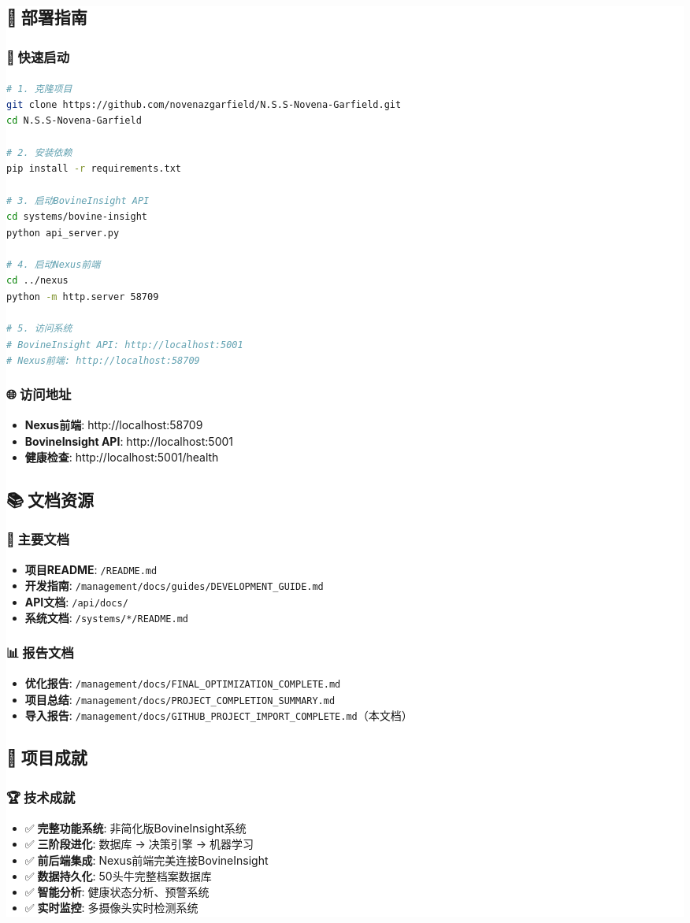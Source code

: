 ## 🚀 部署指南

### 🔧 快速启动
```bash
# 1. 克隆项目
git clone https://github.com/novenazgarfield/N.S.S-Novena-Garfield.git
cd N.S.S-Novena-Garfield

# 2. 安装依赖
pip install -r requirements.txt

# 3. 启动BovineInsight API
cd systems/bovine-insight
python api_server.py

# 4. 启动Nexus前端
cd ../nexus
python -m http.server 58709

# 5. 访问系统
# BovineInsight API: http://localhost:5001
# Nexus前端: http://localhost:58709
```

### 🌐 访问地址
- **Nexus前端**: http://localhost:58709
- **BovineInsight API**: http://localhost:5001
- **健康检查**: http://localhost:5001/health

## 📚 文档资源

### 📖 主要文档
- **项目README**: `/README.md`
- **开发指南**: `/management/docs/guides/DEVELOPMENT_GUIDE.md`
- **API文档**: `/api/docs/`
- **系统文档**: `/systems/*/README.md`

### 📊 报告文档
- **优化报告**: `/management/docs/FINAL_OPTIMIZATION_COMPLETE.md`
- **项目总结**: `/management/docs/PROJECT_COMPLETION_SUMMARY.md`
- **导入报告**: `/management/docs/GITHUB_PROJECT_IMPORT_COMPLETE.md`（本文档）

## 🎉 项目成就

### 🏆 技术成就
- ✅ **完整功能系统**: 非简化版BovineInsight系统
- ✅ **三阶段进化**: 数据库 → 决策引擎 → 机器学习
- ✅ **前后端集成**: Nexus前端完美连接BovineInsight
- ✅ **数据持久化**: 50头牛完整档案数据库
- ✅ **智能分析**: 健康状态分析、预警系统
- ✅ **实时监控**: 多摄像头实时检测系统
